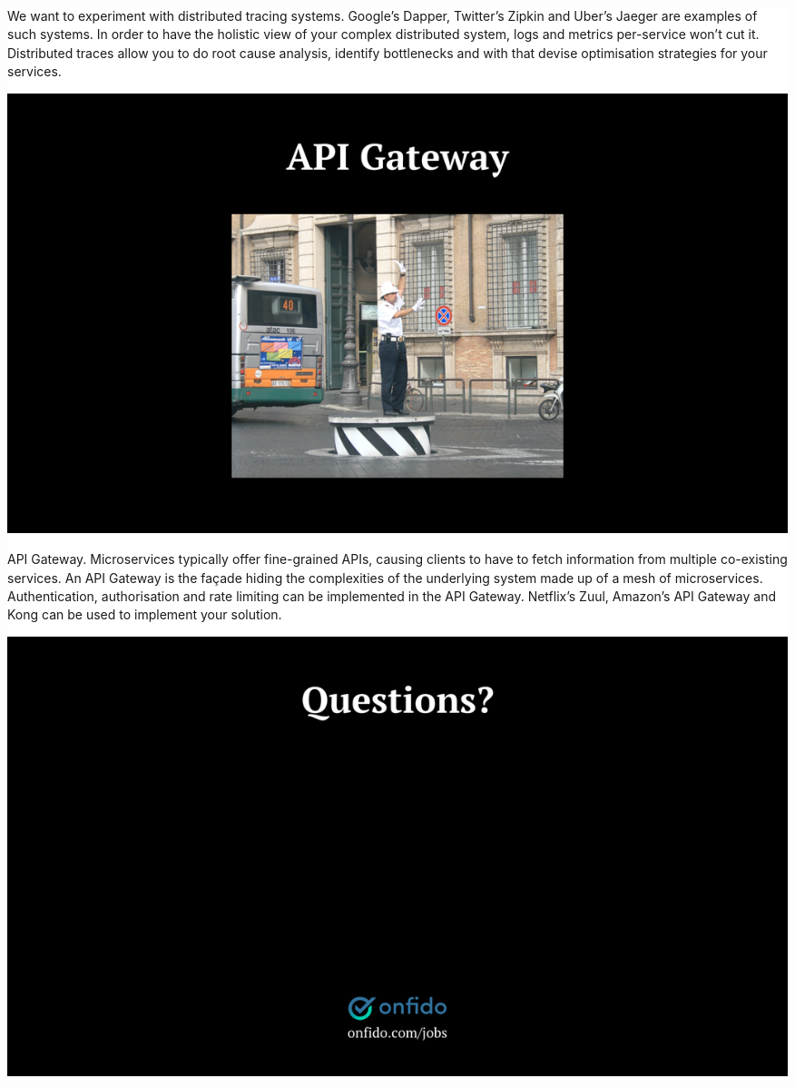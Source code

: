 We want to experiment with distributed tracing systems. Google’s Dapper, Twitter’s Zipkin and Uber’s Jaeger are examples of such systems. In order to have the holistic view of your complex distributed system, logs and metrics per-service won’t cut it. Distributed traces allow you to do root cause analysis, identify bottlenecks and with that devise optimisation strategies for your services.


![](/img/monolith-the-breaking/images.044.png)

API Gateway. Microservices typically offer fine-grained APIs, causing clients to have to fetch information from multiple co-existing services. An API Gateway is the façade hiding the complexities of the underlying system made up of a mesh of microservices. Authentication, authorisation and rate limiting can be implemented in the API Gateway. Netflix’s Zuul, Amazon’s API Gateway and Kong can be used to implement your solution.


![](/img/monolith-the-breaking/images.045.png)
